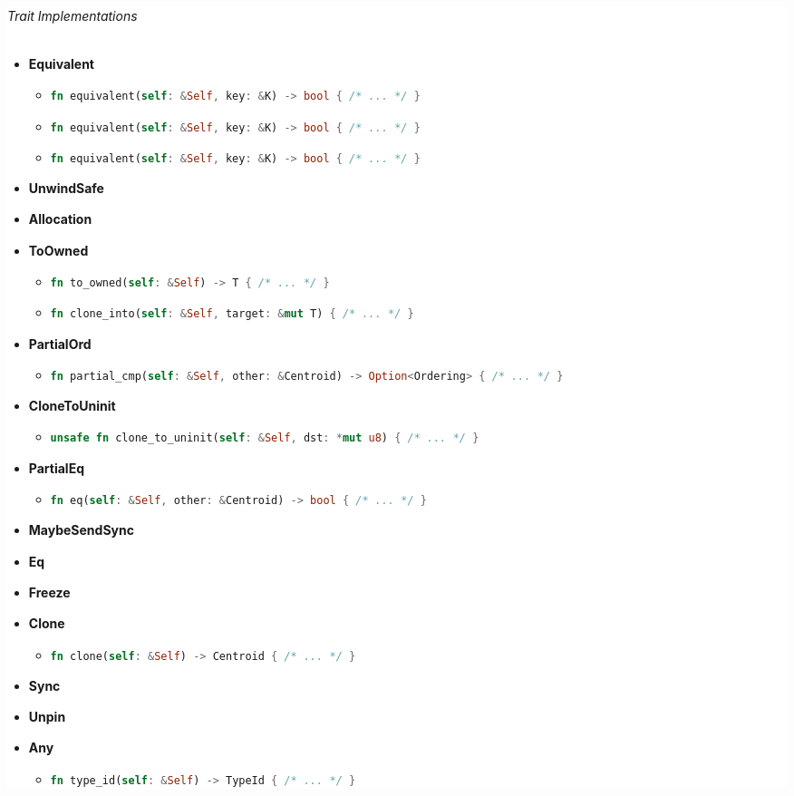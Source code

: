 ###### Trait Implementations

- **Equivalent**
  - ```rust
    fn equivalent(self: &Self, key: &K) -> bool { /* ... */ }
    ```

  - ```rust
    fn equivalent(self: &Self, key: &K) -> bool { /* ... */ }
    ```

  - ```rust
    fn equivalent(self: &Self, key: &K) -> bool { /* ... */ }
    ```

- **UnwindSafe**
- **Allocation**
- **ToOwned**
  - ```rust
    fn to_owned(self: &Self) -> T { /* ... */ }
    ```

  - ```rust
    fn clone_into(self: &Self, target: &mut T) { /* ... */ }
    ```

- **PartialOrd**
  - ```rust
    fn partial_cmp(self: &Self, other: &Centroid) -> Option<Ordering> { /* ... */ }
    ```

- **CloneToUninit**
  - ```rust
    unsafe fn clone_to_uninit(self: &Self, dst: *mut u8) { /* ... */ }
    ```

- **PartialEq**
  - ```rust
    fn eq(self: &Self, other: &Centroid) -> bool { /* ... */ }
    ```

- **MaybeSendSync**
- **Eq**
- **Freeze**
- **Clone**
  - ```rust
    fn clone(self: &Self) -> Centroid { /* ... */ }
    ```

- **Sync**
- **Unpin**
- **Any**
  - ```rust
    fn type_id(self: &Self) -> TypeId { /* ... */ }
    ```
